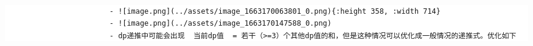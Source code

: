 							- ![image.png](../assets/image_1663170063801_0.png){:height 358, :width 714}
							- ![image.png](../assets/image_1663170147588_0.png)
							- dp递推中可能会出现  当前dp值  = 若干（>=3）个其他dp值的和，但是这种情况可以优化成一般情况的递推式。优化如下